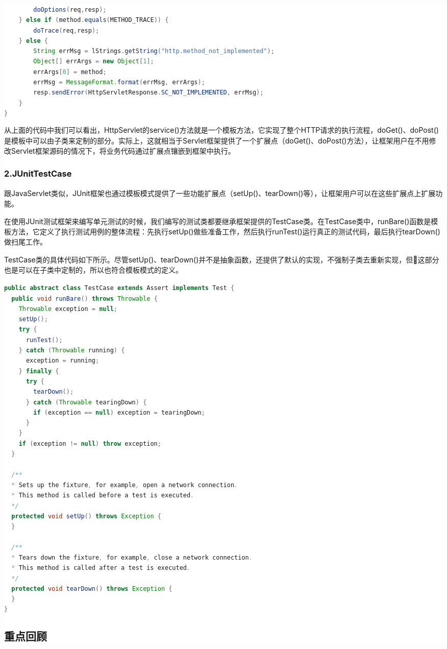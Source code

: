 ```java 
        doOptions(req,resp);
    } else if (method.equals(METHOD_TRACE)) {
        doTrace(req,resp);
    } else {
        String errMsg = lStrings.getString("http.method_not_implemented");
        Object[] errArgs = new Object[1];
        errArgs[0] = method;
        errMsg = MessageFormat.format(errMsg, errArgs);
        resp.sendError(HttpServletResponse.SC_NOT_IMPLEMENTED, errMsg);
    }
}

 ``` 
从上面的代码中我们可以看出，HttpServlet的service()方法就是一个模板方法，它实现了整个HTTP请求的执行流程，doGet()、doPost()是模板中可以由子类来定制的部分。实际上，这就相当于Servlet框架提供了一个扩展点（doGet()、doPost()方法），让框架用户在不用修改Servlet框架源码的情况下，将业务代码通过扩展点镶嵌到框架中执行。

### 2.JUnitTestCase

跟JavaServlet类似，JUnit框架也通过模板模式提供了一些功能扩展点（setUp()、tearDown()等），让框架用户可以在这些扩展点上扩展功能。

在使用JUnit测试框架来编写单元测试的时候，我们编写的测试类都要继承框架提供的TestCase类。在TestCase类中，runBare()函数是模板方法，它定义了执行测试用例的整体流程：先执行setUp()做些准备工作，然后执行runTest()运行真正的测试代码，最后执行tearDown()做扫尾工作。

TestCase类的具体代码如下所示。尽管setUp()、tearDown()并不是抽象函数，还提供了默认的实现，不强制子类去重新实现，但这部分也是可以在子类中定制的，所以也符合模板模式的定义。

```java 
public abstract class TestCase extends Assert implements Test {
  public void runBare() throws Throwable {
    Throwable exception = null;
    setUp();
    try {
      runTest();
    } catch (Throwable running) {
      exception = running;
    } finally {
      try {
        tearDown();
      } catch (Throwable tearingDown) {
        if (exception == null) exception = tearingDown;
      }
    }
    if (exception != null) throw exception;
  }
  
  /**
  * Sets up the fixture, for example, open a network connection.
  * This method is called before a test is executed.
  */
  protected void setUp() throws Exception {
  }

  /**
  * Tears down the fixture, for example, close a network connection.
  * This method is called after a test is executed.
  */
  protected void tearDown() throws Exception {
  }
}

 ``` 
## 重点回顾
